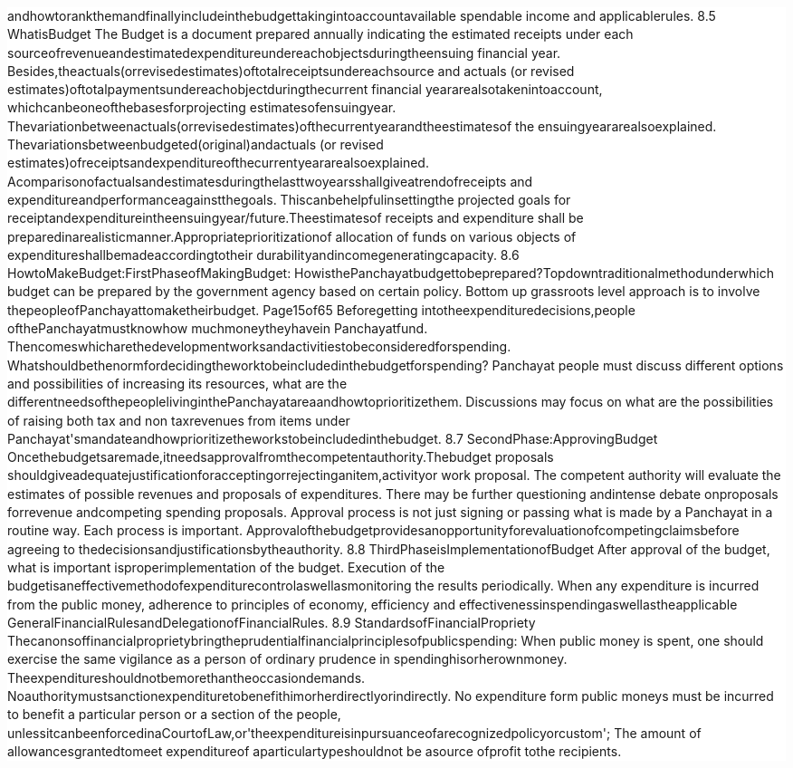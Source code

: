 andhowtorankthemandfinallyincludeinthebudgettakingintoaccountavailable spendable income and
applicablerules.
8.5 WhatisBudget
The Budget is a document prepared annually indicating the estimated receipts under each
sourceofrevenueandestimatedexpenditureundereachobjectsduringtheensuing financial year.
Besides,theactuals(orrevisedestimates)oftotalreceiptsundereachsource and actuals (or revised
estimates)oftotalpaymentsundereachobjectduringthecurrent financial yeararealsotakenintoaccount,
whichcanbeoneofthebasesforprojecting estimatesofensuingyear.
Thevariationbetweenactuals(orrevisedestimates)ofthecurrentyearandtheestimatesof the
ensuingyeararealsoexplained. Thevariationsbetweenbudgeted(original)andactuals (or revised
estimates)ofreceiptsandexpenditureofthecurrentyeararealsoexplained.
Acomparisonofactualsandestimatesduringthelasttwoyearsshallgiveatrendofreceipts and
expenditureandperformanceagainstthegoals. Thiscanbehelpfulinsettingthe projected goals for
receiptandexpenditureintheensuingyear/future.Theestimatesof receipts and expenditure shall be
preparedinarealisticmanner.Appropriateprioritizationof allocation of funds on various objects of
expenditureshallbemadeaccordingtotheir durabilityandincomegeneratingcapacity.
8.6 HowtoMakeBudget:FirstPhaseofMakingBudget:
HowisthePanchayatbudgettobeprepared?Topdowntraditionalmethodunderwhich budget can be
prepared by the government agency based on certain policy. Bottom up grassroots level approach is to involve
thepeopleofPanchayattomaketheirbudget.
Page15of65
Beforegetting intotheexpendituredecisions,people ofthePanchayatmustknowhow muchmoneytheyhavein
Panchayatfund.
Thencomeswhicharethedevelopmentworksandactivitiestobeconsideredforspending.
Whatshouldbethenormfordecidingtheworktobeincludedinthebudgetforspending?
Panchayat people must discuss different options and possibilities of increasing its resources, what are the
differentneedsofthepeoplelivinginthePanchayatareaandhowtoprioritizethem.
Discussions may focus on what are the possibilities of raising both tax and non taxrevenues from items under
Panchayat'smandateandhowprioritizetheworkstobeincludedinthebudget.
8.7 SecondPhase:ApprovingBudget
Oncethebudgetsaremade,itneedsapprovalfromthecompetentauthority.Thebudget proposals
shouldgiveadequatejustificationforacceptingorrejectinganitem,activityor work proposal. The competent
authority will evaluate the estimates of possible revenues and proposals of expenditures. There may be further
questioning andintense debate onproposals forrevenue andcompeting spending proposals. Approval process
is not just signing or passing what is made by a Panchayat in a routine way. Each process is important.
Approvalofthebudgetprovidesanopportunityforevaluationofcompetingclaimsbefore agreeing to
thedecisionsandjustificationsbytheauthority.
8.8 ThirdPhaseisImplementationofBudget
After approval of the budget, what is important isproperimplementation of the budget. Execution of the
budgetisaneffectivemethodofexpenditurecontrolaswellasmonitoring the results periodically. When
any expenditure is incurred from the public money, adherence to principles of economy, efficiency and
effectivenessinspendingaswellastheapplicable GeneralFinancialRulesandDelegationofFinancialRules.
8.9 StandardsofFinancialPropriety
Thecanonsoffinancialproprietybringtheprudentialfinancialprinciplesofpublicspending:
When public money is spent, one should exercise the same vigilance as a person of ordinary prudence in
spendinghisorherownmoney.
Theexpenditureshouldnotbemorethantheoccasiondemands.
Noauthoritymustsanctionexpendituretobenefithimorherdirectlyorindirectly.
No expenditure form public moneys must be incurred to benefit a particular person or a section of the people,
unlessitcanbeenforcedinaCourtofLaw,or'theexpenditureisinpursuanceofarecognizedpolicyorcustom';
The amount of allowancesgrantedtomeet expenditureof aparticulartypeshouldnot be asource ofprofit tothe
recipients.